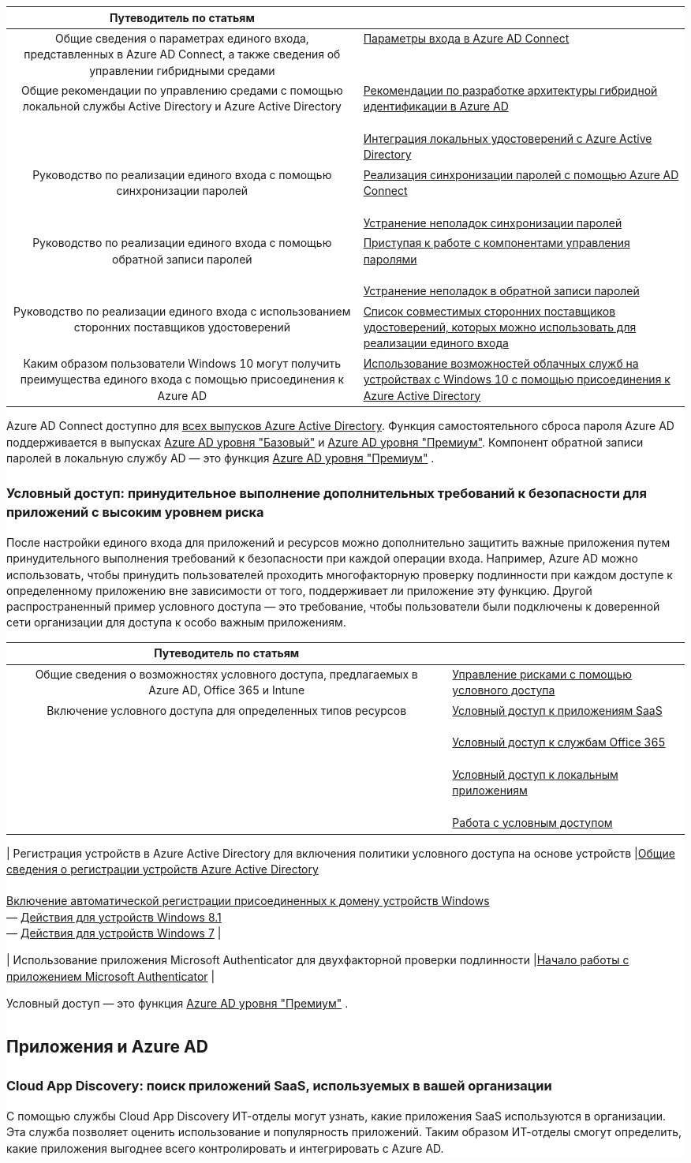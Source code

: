 | Путеводитель по статьям |  |
|:---:| --- |
| Общие сведения о параметрах единого входа, представленных в Azure AD Connect, а также сведения об управлении гибридными средами |[Параметры входа в Azure AD Connect](active-directory-aadconnect-user-signin.md) |
| Общие рекомендации по управлению средами с помощью локальной службы Active Directory и Azure Active Directory |[Рекомендации по разработке архитектуры гибридной идентификации в Azure AD](active-directory-hybrid-identity-design-considerations-overview.md)<br /><br />[Интеграция локальных удостоверений с Azure Active Directory](active-directory-aadconnect.md) |
| Руководство по реализации единого входа с помощью синхронизации паролей |[Реализация синхронизации паролей с помощью Azure AD Connect](active-directory-aadconnectsync-implement-password-synchronization.md)<br /><br />[Устранение неполадок синхронизации паролей](https://support.microsoft.com/en-us/kb/2855271) |
| Руководство по реализации единого входа с помощью обратной записи паролей |[Приступая к работе с компонентами управления паролями](active-directory-passwords-getting-started.md)<br /><br />[Устранение неполадок в обратной записи паролей](active-directory-passwords-troubleshoot.md#troubleshoot-password-writeback) |
| Руководство по реализации единого входа с использованием сторонних поставщиков удостоверений |[Список совместимых сторонних поставщиков удостоверений, которых можно использовать для реализации единого входа](https://aka.ms/ssoproviders) |
| Каким образом пользователи Windows 10 могут получить преимущества единого входа с помощью присоединения к Azure AD |[Использование возможностей облачных служб на устройствах с Windows 10 с помощью присоединения к Azure Active Directory](active-directory-azureadjoin-overview.md) |

Azure AD Connect доступно для [всех выпусков Azure Active Directory](https://azure.microsoft.com/pricing/details/active-directory/). Функция самостоятельного сброса пароля Azure AD поддерживается в выпусках [Azure AD уровня "Базовый"](https://azure.microsoft.com/pricing/details/active-directory/) и [Azure AD уровня "Премиум"](https://azure.microsoft.com/pricing/details/active-directory/). Компонент обратной записи паролей в локальную службу AD — это функция [Azure AD уровня "Премиум"](https://azure.microsoft.com/pricing/details/active-directory/) .

### <a name="conditional-access-enforce-additional-security-requirements-for-high-risk-apps"></a>Условный доступ: принудительное выполнение дополнительных требований к безопасности для приложений с высоким уровнем риска
После настройки единого входа для приложений и ресурсов можно дополнительно защитить важные приложения путем принудительного выполнения требований к безопасности при каждой операции входа. Например, Azure AD можно использовать, чтобы принудить пользователей проходить многофакторную проверку подлинности при каждом доступе к определенному приложению вне зависимости от того, поддерживает ли приложение эту функцию. Другой распространенный пример условного доступа — это требование, чтобы пользователи были подключены к доверенной сети организации для доступа к особо важным приложениям.

| Путеводитель по статьям |  |
|:---:| --- |
| Общие сведения о возможностях условного доступа, предлагаемых в Azure AD, Office 365 и Intune |[Управление рисками с помощью условного доступа](active-directory-conditional-access.md) |
| Включение условного доступа для определенных типов ресурсов |[Условный доступ к приложениям SaaS](active-directory-conditional-access-azuread-connected-apps.md)<br /><br />[Условный доступ к службам Office 365](active-directory-conditional-access-device-policies.md)<br /><br />[Условный доступ к локальным приложениям](active-directory-conditional-access.md)<br /><br />[Работа с условным доступом](active-directory-application-proxy-conditional-access.md) |

| Регистрация устройств в Azure Active Directory для включения политики условного доступа на основе устройств |[Общие сведения о регистрации устройств Azure Active Directory](active-directory-conditional-access-device-registration-overview.md)<br /><br />[Включение автоматической регистрации присоединенных к домену устройств Windows](active-directory-conditional-access-automatic-device-registration.md)<br />— [Действия для устройств Windows 8.1](active-directory-conditional-access-automatic-device-registration-setup.md)<br />— [Действия для устройств Windows 7](active-directory-conditional-access-automatic-device-registration-setup.md) |

| Использование приложения Microsoft Authenticator для двухфакторной проверки подлинности |[Начало работы с приложением Microsoft Authenticator](../multi-factor-authentication/end-user/microsoft-authenticator-app-how-to.md) |

Условный доступ — это функция [Azure AD уровня "Премиум"](https://azure.microsoft.com/pricing/details/active-directory/) .

## <a name="apps--azure-ad"></a>Приложения и Azure AD
### <a name="cloud-app-discovery-find-which-saas-apps-are-being-used-in-your-organization"></a>Cloud App Discovery: поиск приложений SaaS, используемых в вашей организации
С помощью службы Cloud App Discovery ИТ-отделы могут узнать, какие приложения SaaS используются в организации. Эта служба позволяет оценить использование и популярность приложений. Таким образом ИТ-отделы смогут определить, какие приложения выгоднее всего контролировать и интегрировать с Azure AD.
